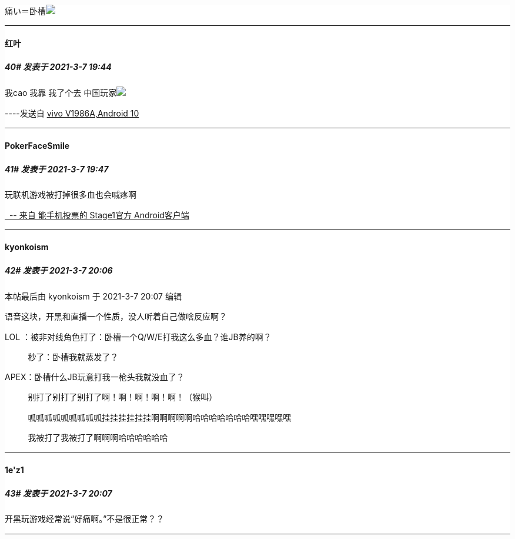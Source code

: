 痛い＝卧槽<img src="https://static.saraba1st.com/image/smiley/face2017/067.png" referrerpolicy="no-referrer">


-----

####  红叶  
##### 40#       发表于 2021-3-7 19:44


我cao 我靠 我了个去 中国玩家<img src="https://static.saraba1st.com/image/smiley/face2017/040.png" referrerpolicy="no-referrer">


----发送自 [vivo V1986A,Android 10](http://stage1.5j4m.com/?1.37)


-----

####  PokerFaceSmile  
##### 41#       发表于 2021-3-7 19:47


玩联机游戏被打掉很多血也会喊疼啊

[  -- 来自 能手机投票的 Stage1官方 Android客户端](https://www.coolapk.com/apk/140634)


-----

####  kyonkoism  
##### 42#       发表于 2021-3-7 20:06


 本帖最后由 kyonkoism 于 2021-3-7 20:07 编辑 

语音这块，开黑和直播一个性质，没人听着自己做啥反应啊？


LOL ：被非对线角色打了：卧槽一个Q/W/E打我这么多血？谁JB养的啊？

          秒了：卧槽我就蒸发了？


APEX：卧槽什么JB玩意打我一枪头我就没血了？           

          别打了别打了别打了啊！啊！啊！啊！啊！（猴叫）

          呱呱呱呱呱呱呱呱呱挂挂挂挂挂挂啊啊啊啊啊哈哈哈哈哈哈哈嘿嘿嘿嘿嘿

          我被打了我被打了啊啊啊哈哈哈哈哈哈


-----

####  1e'z1  
##### 43#       发表于 2021-3-7 20:07


开黑玩游戏经常说“好痛啊。”不是很正常？？


-----

